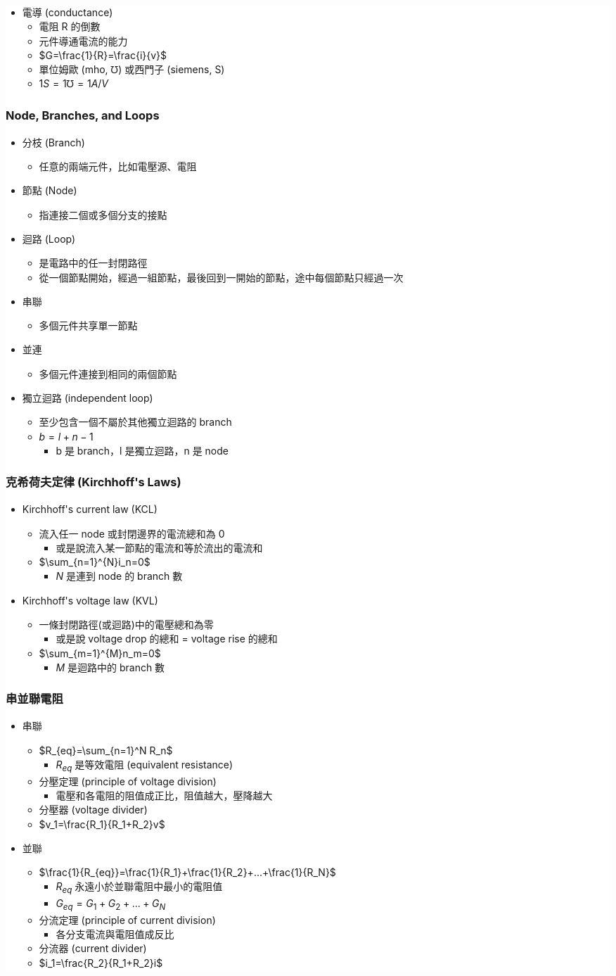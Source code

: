 - 電導 (conductance)
    - 電阻 R 的倒數
    - 元件導通電流的能力
    - $G=\frac{1}{R}=\frac{i}{v}$
    - 單位姆歐 (mho, $\mho$) 或西門子 (siemens, S)
    - $1 S = 1 \mho = 1 A/V$

### Node, Branches, and Loops
- 分枝 (Branch) 
    - 任意的兩端元件，比如電壓源、電阻

- 節點 (Node) 
    - 指連接二個或多個分支的接點

- 迴路 (Loop) 
    - 是電路中的任一封閉路徑
    - 從一個節點開始，經過一組節點，最後回到一開始的節點，途中每個節點只經過一次
- 串聯
    - 多個元件共享單一節點
- 並連
    - 多個元件連接到相同的兩個節點

- 獨立迴路 (independent loop)
    - 至少包含一個不屬於其他獨立迴路的 branch
    - $b=l+n-1$
        - b 是 branch，l 是獨立迴路，n 是 node

### 克希荷夫定律 (Kirchhoff's Laws)

- Kirchhoff's current law (KCL)
    - 流入任一 node 或封閉邊界的電流總和為 0
        - 或是說流入某一節點的電流和等於流出的電流和
    - $\sum_{n=1}^{N}i_n=0$
        - $N$ 是連到 node 的 branch 數

- Kirchhoff's voltage law (KVL)
    - 一條封閉路徑(或迴路)中的電壓總和為零
        - 或是說 voltage drop 的總和 = voltage rise 的總和
    - $\sum_{m=1}^{M}n_m=0$
        - $M$ 是迴路中的 branch 數

### 串並聯電阻

- 串聯
    - $R_{eq}=\sum_{n=1}^N R_n$
        - $R_{eq}$ 是等效電阻 (equivalent resistance)
    - 分壓定理 (principle of voltage division)
        - 電壓和各電阻的阻值成正比，阻值越大，壓降越大
    - 分壓器 (voltage divider)
    - $v_1=\frac{R_1}{R_1+R_2}v$

- 並聯
    - $\frac{1}{R_{eq}}=\frac{1}{R_1}+\frac{1}{R_2}+...+\frac{1}{R_N}$
        - $R_{eq}$ 永遠小於並聯電阻中最小的電阻值
        - $G_{eq} = G_{1}+G_2+...+G_N$
    - 分流定理 (principle of current division)
        - 各分支電流與電阻值成反比
    - 分流器 (current divider)
    - $i_1=\frac{R_2}{R_1+R_2}i$

